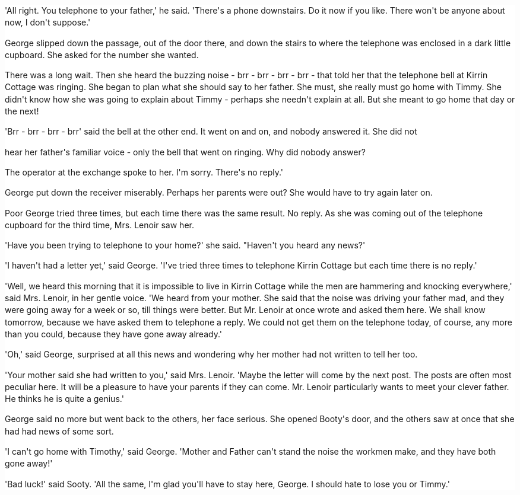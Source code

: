 'All right. You telephone to your father,' he said. 'There's a phone downstairs. Do it now
if you like. There won't be anyone about now, I don't suppose.'

George slipped down the passage, out of the door there, and down the stairs to where
the telephone was enclosed in a dark little cupboard. She asked for the number she
wanted.

There was a long wait. Then she heard the buzzing noise - brr - brr - brr - brr - that told
her that the telephone bell at Kirrin Cottage was ringing. She began to plan what she
should say to her father. She must, she really must go home with Timmy. She didn't
know how she was going to explain about Timmy - perhaps she needn't explain at all.
But she meant to go home that day or the next!


'Brr - brr - brr - brr' said the bell at the other end. It went on and on, and nobody
answered it. She did not

hear her father's familiar voice - only the bell that went on ringing. Why did nobody
answer?

The operator at the exchange spoke to her. I'm sorry. There's no reply.'

George put down the receiver miserably. Perhaps her parents were out? She would
have to try again later on.

Poor George tried three times, but each time there was the same result. No reply. As
she was coming out of the telephone cupboard for the third time, Mrs. Lenoir saw her.

'Have you been trying to telephone to your home?' she said. "Haven't you heard any
news?'

'I haven't had a letter yet,' said George. 'I've tried three times to telephone Kirrin Cottage
but each time there is no reply.'

'Well, we heard this morning that it is impossible to live in Kirrin Cottage while the men
are hammering and knocking everywhere,' said Mrs. Lenoir, in her gentle voice. 'We
heard from your mother. She said that the noise was driving your father mad, and they
were going away for a week or so, till things were better. But Mr. Lenoir at once wrote
and asked them here. We shall know tomorrow, because we have asked them to
telephone a reply. We could not get them on the telephone today, of course, any more
than you could, because they have gone away already.'

'Oh,' said George, surprised at all this news and wondering why her mother had not
written to tell her too.

'Your mother said she had written to you,' said Mrs. Lenoir. 'Maybe the letter will come
by the next post. The posts are often most peculiar here. It will be a pleasure to have
your parents if they can come. Mr. Lenoir particularly wants to meet your clever father.
He thinks he is quite a genius.'

George said no more but went back to the others, her face serious. She opened Booty's
door, and the others saw at once that she had had news of some sort.

'I can't go home with Timothy,' said George. 'Mother and Father can't stand the noise
the workmen make, and they have both gone away!'

'Bad luck!' said Sooty. 'All the same, I'm glad you'll have to stay here, George. I should
hate to lose you or Timmy.'
